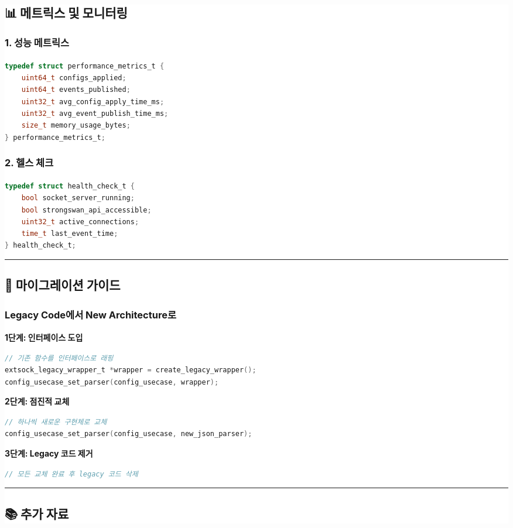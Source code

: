 
## 📊 메트릭스 및 모니터링

### 1. 성능 메트릭스

```c
typedef struct performance_metrics_t {
    uint64_t configs_applied;
    uint64_t events_published;
    uint32_t avg_config_apply_time_ms;
    uint32_t avg_event_publish_time_ms;
    size_t memory_usage_bytes;
} performance_metrics_t;
```

### 2. 헬스 체크

```c
typedef struct health_check_t {
    bool socket_server_running;
    bool strongswan_api_accessible;
    uint32_t active_connections;
    time_t last_event_time;
} health_check_t;
```

---

## 🔄 마이그레이션 가이드

### Legacy Code에서 New Architecture로

**1단계: 인터페이스 도입**
```c
// 기존 함수를 인터페이스로 래핑
extsock_legacy_wrapper_t *wrapper = create_legacy_wrapper();
config_usecase_set_parser(config_usecase, wrapper);
```

**2단계: 점진적 교체**  
```c
// 하나씩 새로운 구현체로 교체
config_usecase_set_parser(config_usecase, new_json_parser);
```

**3단계: Legacy 코드 제거**
```c
// 모든 교체 완료 후 legacy 코드 삭제
```

---

## 📚 추가 자료

